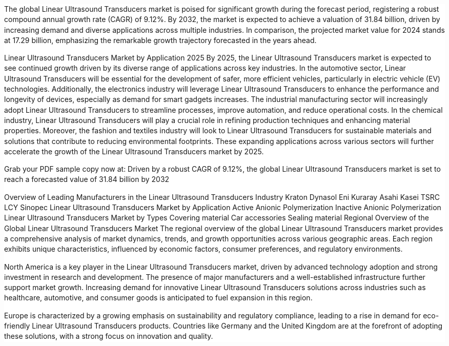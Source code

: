 The global Linear Ultrasound Transducers market is poised for significant growth during the forecast period, registering a robust compound annual growth rate (CAGR) of 9.12%. By 2032, the market is expected to achieve a valuation of 31.84 billion, driven by increasing demand and diverse applications across multiple industries. In comparison, the projected market value for 2024 stands at 17.29 billion, emphasizing the remarkable growth trajectory forecasted in the years ahead. 

Linear Ultrasound Transducers Market by Application 2025
By 2025, the Linear Ultrasound Transducers market is expected to see continued growth driven by its diverse range of applications across key industries. In the automotive sector, Linear Ultrasound Transducers will be essential for the development of safer, more efficient vehicles, particularly in electric vehicle (EV) technologies. Additionally, the electronics industry will leverage Linear Ultrasound Transducers to enhance the performance and longevity of devices, especially as demand for smart gadgets increases. The industrial manufacturing sector will increasingly adopt Linear Ultrasound Transducers to streamline processes, improve automation, and reduce operational costs. In the chemical industry, Linear Ultrasound Transducers will play a crucial role in refining production techniques and enhancing material properties. Moreover, the fashion and textiles industry will look to Linear Ultrasound Transducers for sustainable materials and solutions that contribute to reducing environmental footprints. These expanding applications across various sectors will further accelerate the growth of the Linear Ultrasound Transducers market by 2025.

Grab your PDF sample copy now at: Driven by a robust CAGR of 9.12%, the global Linear Ultrasound Transducers market is set to reach a forecasted value of 31.84 billion by 2032

Overview of Leading Manufacturers in the Linear Ultrasound Transducers Industry
Kraton
Dynasol
Eni
Kuraray
Asahi Kasei
TSRC
LCY
Sinopec
Linear Ultrasound Transducers Market by Application
Active Anionic Polymerization
Inactive Anionic Polymerization
Linear Ultrasound Transducers Market by Types
Covering material
Car accessories
Sealing material
Regional Overview of the Global Linear Ultrasound Transducers Market
The regional overview of the global Linear Ultrasound Transducers market provides a comprehensive analysis of market dynamics, trends, and growth opportunities across various geographic areas. Each region exhibits unique characteristics, influenced by economic factors, consumer preferences, and regulatory environments.

North America is a key player in the Linear Ultrasound Transducers market, driven by advanced technology adoption and strong investment in research and development. The presence of major manufacturers and a well-established infrastructure further support market growth. Increasing demand for innovative Linear Ultrasound Transducers solutions across industries such as healthcare, automotive, and consumer goods is anticipated to fuel expansion in this region.

Europe is characterized by a growing emphasis on sustainability and regulatory compliance, leading to a rise in demand for eco-friendly Linear Ultrasound Transducers products. Countries like Germany and the United Kingdom are at the forefront of adopting these solutions, with a strong focus on innovation and quality.
